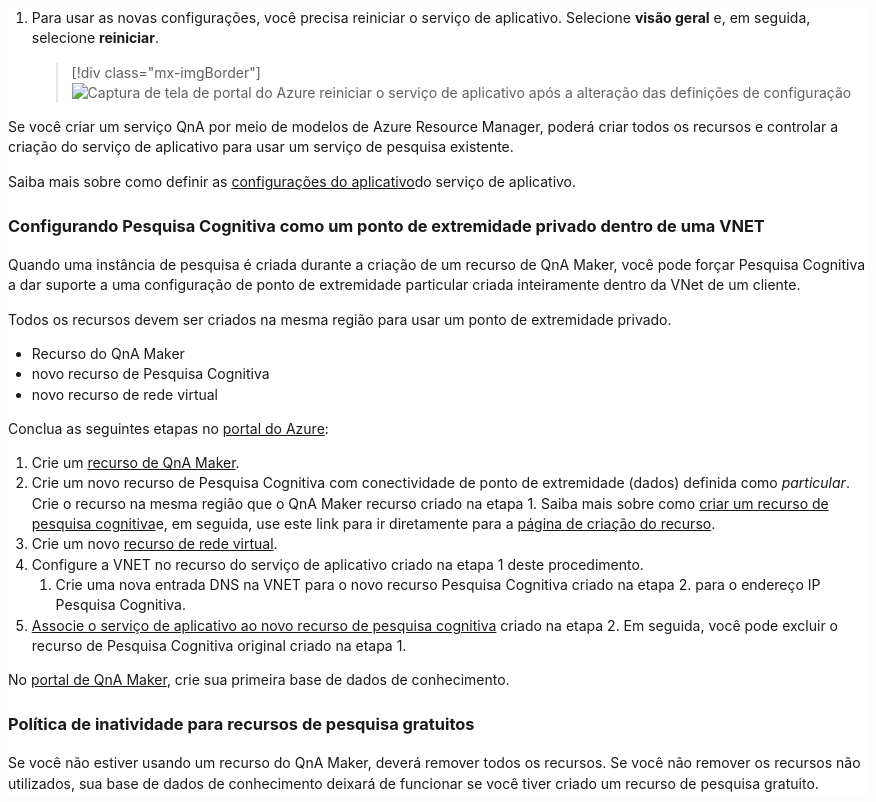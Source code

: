 1. Para usar as novas configurações, você precisa reiniciar o serviço de aplicativo. Selecione **visão geral** e, em seguida, selecione **reiniciar**.

    > [!div class="mx-imgBorder"]
    > ![Captura de tela de portal do Azure reiniciar o serviço de aplicativo após a alteração das definições de configuração](../media/qnamaker-how-to-upgrade-qnamaker/screenshot-azure-portal-restart-app-service.png)

Se você criar um serviço QnA por meio de modelos de Azure Resource Manager, poderá criar todos os recursos e controlar a criação do serviço de aplicativo para usar um serviço de pesquisa existente.

Saiba mais sobre como definir as [configurações do aplicativo](../../../app-service/configure-common.md#configure-app-settings)do serviço de aplicativo.

### <a name="configuring-cognitive-search-as-a-private-endpoint-inside-a-vnet"></a>Configurando Pesquisa Cognitiva como um ponto de extremidade privado dentro de uma VNET

Quando uma instância de pesquisa é criada durante a criação de um recurso de QnA Maker, você pode forçar Pesquisa Cognitiva a dar suporte a uma configuração de ponto de extremidade particular criada inteiramente dentro da VNet de um cliente.

Todos os recursos devem ser criados na mesma região para usar um ponto de extremidade privado.

* Recurso do QnA Maker
* novo recurso de Pesquisa Cognitiva
* novo recurso de rede virtual

Conclua as seguintes etapas no [portal do Azure](https://portal.azure.com):

1. Crie um [recurso de QnA Maker](https://ms.portal.azure.com/#create/Microsoft.CognitiveServicesQnAMaker).
1. Crie um novo recurso de Pesquisa Cognitiva com conectividade de ponto de extremidade (dados) definida como _particular_. Crie o recurso na mesma região que o QnA Maker recurso criado na etapa 1. Saiba mais sobre como [criar um recurso de pesquisa cognitiva](../../../search/search-create-service-portal.md)e, em seguida, use este link para ir diretamente para a [página de criação do recurso](https://ms.portal.azure.com/#create/Microsoft.Search).
1. Crie um novo [recurso de rede virtual](https://ms.portal.azure.com/#create/Microsoft.VirtualNetwork-ARM).
1. Configure a VNET no recurso do serviço de aplicativo criado na etapa 1 deste procedimento.
    1. Crie uma nova entrada DNS na VNET para o novo recurso Pesquisa Cognitiva criado na etapa 2. para o endereço IP Pesquisa Cognitiva.
1. [Associe o serviço de aplicativo ao novo recurso de pesquisa cognitiva](#configure-qna-maker-to-use-different-cognitive-search-resource) criado na etapa 2. Em seguida, você pode excluir o recurso de Pesquisa Cognitiva original criado na etapa 1.

No [portal de QnA Maker](https://www.qnamaker.ai/), crie sua primeira base de dados de conhecimento.


### <a name="inactivity-policy-for-free-search-resources"></a>Política de inatividade para recursos de pesquisa gratuitos

Se você não estiver usando um recurso do QnA Maker, deverá remover todos os recursos. Se você não remover os recursos não utilizados, sua base de dados de conhecimento deixará de funcionar se você tiver criado um recurso de pesquisa gratuito.

